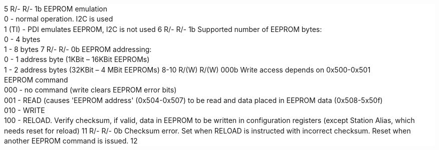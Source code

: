</tr>
<tr>
    <td>
    <td>
    <td> 5
    <td> R/-
    <td> R/-
    <td> 1b
    <td> EEPROM emulation <br/>
         0 - normal operation. I2C is used <br/>
         1 (TI) - PDI emulates EEPROM, I2C is not used
</tr>
<tr>
    <td>
    <td>
    <td> 6
    <td> R/-
    <td> R/-
    <td> 1b
    <td> Supported number of EEPROM bytes: <br/>
         0 - 4 bytes <br/>
         1 - 8 bytes
</tr>
<tr>
    <td>
    <td>
    <td> 7
    <td> R/-
    <td> R/-
    <td> 0b
    <td> EEPROM addressing: <br/>
         0 - 1 address byte (1KBit – 16KBit EEPROMs) <br/>
         1 - 2 address bytes (32KBit – 4 MBit EEPROMs)
</tr>
<tr>
    <td>
    <td>
    <td> 8-10
    <td> R/(W)
    <td> R/(W)
    <td> 000b
    <td> Write access depends on 0x500-0x501 <br/>
         EEPROM command <br/>
         000 - no command (write clears EEPROM error bits) <br/>
         001 - READ (causes 'EEPROM address' (0x504-0x507) to be read and data placed in EEPROM data (0x508-5x50f) <br/>
         010 - WRITE <br/>
         100 - RELOAD. Verify checksum, if valid, data in EEPROM to be written in configuration registers (except Station Alias, which needs reset for reload)
</tr>
<tr>
    <td>
    <td>
    <td> 11
    <td> R/-
    <td> R/-
    <td> 0b
    <td> Checksum error. Set when RELOAD is instructed with incorrect checksum. Reset when another EEPROM command is issued.
</tr>
<tr>
    <td>
    <td>
    <td> 12